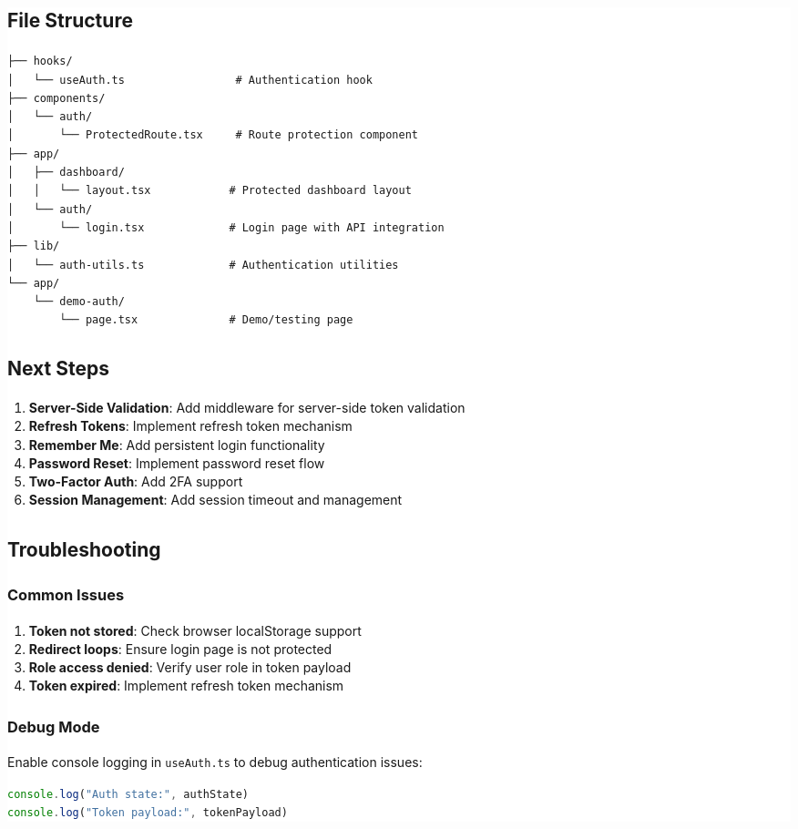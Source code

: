 ## File Structure
```
├── hooks/
│   └── useAuth.ts                 # Authentication hook
├── components/
│   └── auth/
│       └── ProtectedRoute.tsx     # Route protection component
├── app/
│   ├── dashboard/
│   │   └── layout.tsx            # Protected dashboard layout
│   └── auth/
│       └── login.tsx             # Login page with API integration
├── lib/
│   └── auth-utils.ts             # Authentication utilities
└── app/
    └── demo-auth/
        └── page.tsx              # Demo/testing page
```

## Next Steps

1. **Server-Side Validation**: Add middleware for server-side token validation
2. **Refresh Tokens**: Implement refresh token mechanism
3. **Remember Me**: Add persistent login functionality
4. **Password Reset**: Implement password reset flow
5. **Two-Factor Auth**: Add 2FA support
6. **Session Management**: Add session timeout and management

## Troubleshooting

### Common Issues
1. **Token not stored**: Check browser localStorage support
2. **Redirect loops**: Ensure login page is not protected
3. **Role access denied**: Verify user role in token payload
4. **Token expired**: Implement refresh token mechanism

### Debug Mode
Enable console logging in `useAuth.ts` to debug authentication issues:
```typescript
console.log("Auth state:", authState)
console.log("Token payload:", tokenPayload)
```
